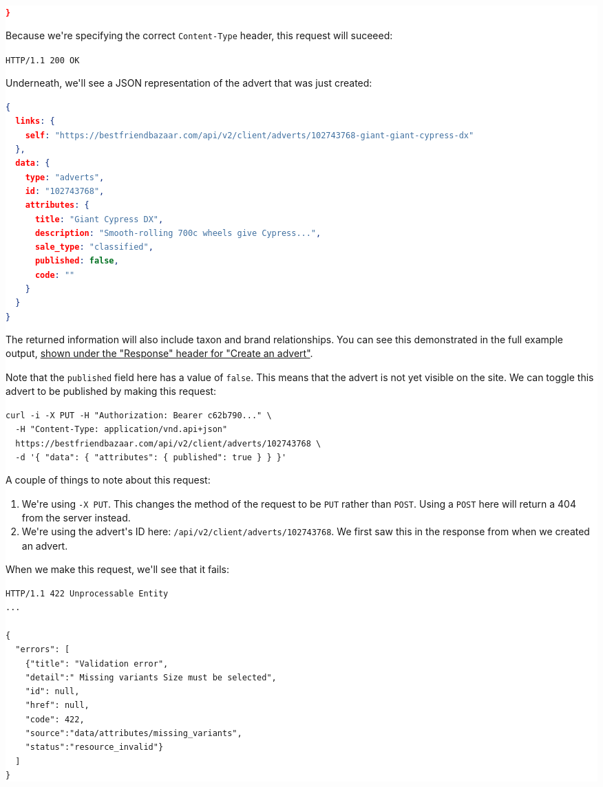 ```json
}
```

Because we're specifying the correct `Content-Type` header, this request will suceeed:

    HTTP/1.1 200 OK

Underneath, we'll see a JSON representation of the advert that was just created:

```json
{
  links: {
    self: "https://bestfriendbazaar.com/api/v2/client/adverts/102743768-giant-giant-cypress-dx"
  },
  data: {
    type: "adverts",
    id: "102743768",
    attributes: {
      title: "Giant Cypress DX",
      description: "Smooth-rolling 700c wheels give Cypress...",
      sale_type: "classified",
      published: false,
      code: ""
    }
  }
}
```

The returned information will also include taxon and brand relationships. You can see this demonstrated in the full example output, [shown under the "Response" header for "Create an advert"](/v2/adverts/#create-an-advert).

Note that the `published` field here has a value of `false`. This means that the advert is not yet visible on the site. We can toggle this advert to be published by making this request:

    curl -i -X PUT -H "Authorization: Bearer c62b790..." \
      -H "Content-Type: application/vnd.api+json"
      https://bestfriendbazaar.com/api/v2/client/adverts/102743768 \
      -d '{ "data": { "attributes": { published": true } } }'

A couple of things to note about this request:

1. We're using `-X PUT`. This changes the method of the request to be `PUT` rather than `POST`. Using a `POST` here will return a 404 from the server instead.
2. We're using the advert's ID here: `/api/v2/client/adverts/102743768`. We first saw this in the response from when we created an advert.

When we make this request, we'll see that it fails:

    HTTP/1.1 422 Unprocessable Entity
    ...

    {
      "errors": [
        {"title": "Validation error",
        "detail":" Missing variants Size must be selected",
        "id": null,
        "href": null,
        "code": 422,
        "source":"data/attributes/missing_variants",
        "status":"resource_invalid"}
      ]
    }
